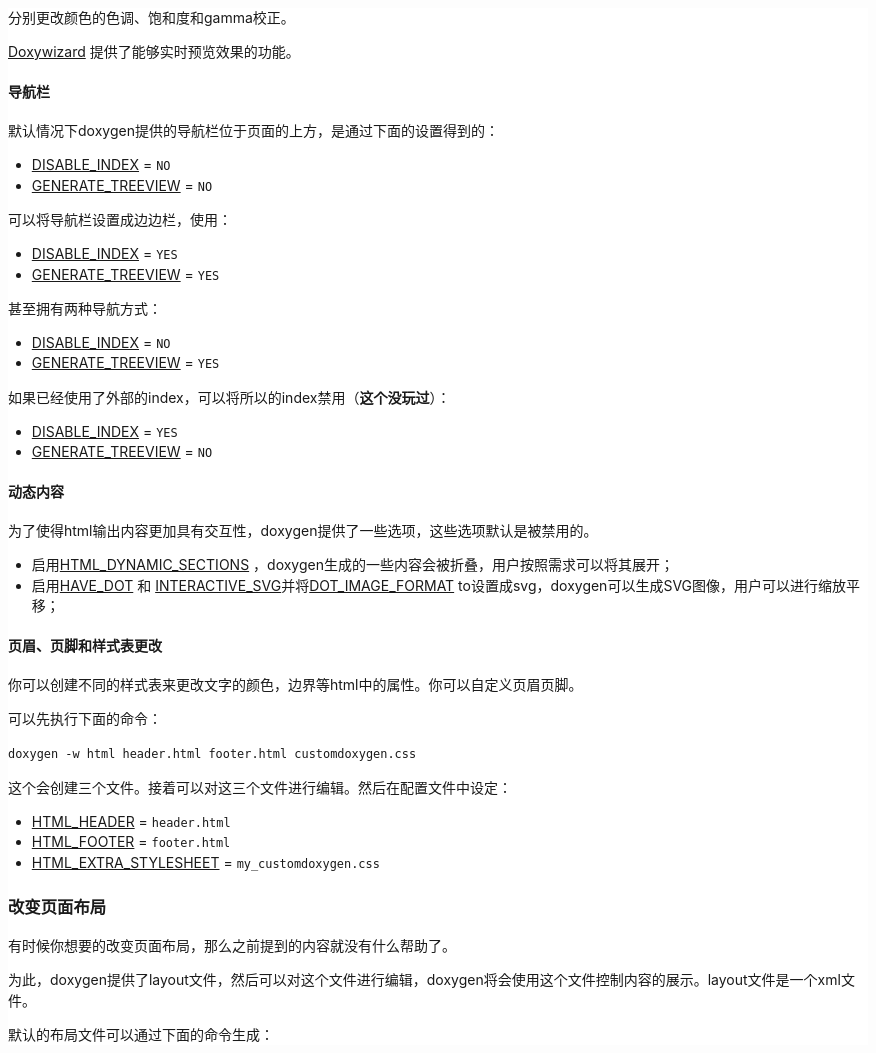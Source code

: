 分别更改颜色的色调、饱和度和gamma校正。

[Doxywizard](http://doxygen.nl/manual/doxywizard_usage.html) 提供了能够实时预览效果的功能。

#### 导航栏

默认情况下doxygen提供的导航栏位于页面的上方，是通过下面的设置得到的：

- [DISABLE_INDEX](http://doxygen.nl/manual/config.html#cfg_disable_index) = `NO` 
- [GENERATE_TREEVIEW](http://doxygen.nl/manual/config.html#cfg_generate_treeview) = `NO` 

可以将导航栏设置成边边栏，使用：

- [DISABLE_INDEX](http://doxygen.nl/manual/config.html#cfg_disable_index) = `YES` 
- [GENERATE_TREEVIEW](http://doxygen.nl/manual/config.html#cfg_generate_treeview) = `YES` 

甚至拥有两种导航方式：

- [DISABLE_INDEX](http://doxygen.nl/manual/config.html#cfg_disable_index) = `NO` 
- [GENERATE_TREEVIEW](http://doxygen.nl/manual/config.html#cfg_generate_treeview) = `YES` 

如果已经使用了外部的index，可以将所以的index禁用（**这个没玩过**）：

- [DISABLE_INDEX](http://doxygen.nl/manual/config.html#cfg_disable_index) = `YES` 
- [GENERATE_TREEVIEW](http://doxygen.nl/manual/config.html#cfg_generate_treeview) = `NO` 

#### 动态内容

为了使得html输出内容更加具有交互性，doxygen提供了一些选项，这些选项默认是被禁用的。

- 启用[HTML_DYNAMIC_SECTIONS](http://doxygen.nl/manual/config.html#cfg_html_dynamic_sections) ，doxygen生成的一些内容会被折叠，用户按照需求可以将其展开；
- 启用[HAVE_DOT](http://doxygen.nl/manual/config.html#cfg_have_dot) 和 [INTERACTIVE_SVG](http://doxygen.nl/manual/config.html#cfg_interactive_svg)并将[DOT_IMAGE_FORMAT](http://doxygen.nl/manual/config.html#cfg_dot_image_format) to设置成svg，doxygen可以生成SVG图像，用户可以进行缩放平移；

#### 页眉、页脚和样式表更改

你可以创建不同的样式表来更改文字的颜色，边界等html中的属性。你可以自定义页眉页脚。

可以先执行下面的命令：

```
doxygen -w html header.html footer.html customdoxygen.css
```

这个会创建三个文件。接着可以对这三个文件进行编辑。然后在配置文件中设定：

- [HTML_HEADER](http://doxygen.nl/manual/config.html#cfg_html_header) = `header.html` 
- [HTML_FOOTER](http://doxygen.nl/manual/config.html#cfg_html_footer) = `footer.html` 
- [HTML_EXTRA_STYLESHEET](http://doxygen.nl/manual/config.html#cfg_html_extra_stylesheet) = `my_customdoxygen.css` 

### 改变页面布局

有时候你想要的改变页面布局，那么之前提到的内容就没有什么帮助了。

为此，doxygen提供了layout文件，然后可以对这个文件进行编辑，doxygen将会使用这个文件控制内容的展示。layout文件是一个xml文件。

默认的布局文件可以通过下面的命令生成：
